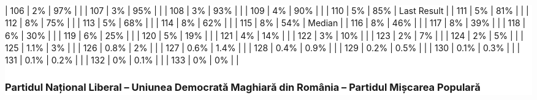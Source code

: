 | 106 | 2% | 97% |  |
| 107 | 3% | 95% |  |
| 108 | 3% | 93% |  |
| 109 | 4% | 90% |  |
| 110 | 5% | 85% | Last Result |
| 111 | 5% | 81% |  |
| 112 | 8% | 75% |  |
| 113 | 5% | 68% |  |
| 114 | 8% | 62% |  |
| 115 | 8% | 54% | Median |
| 116 | 8% | 46% |  |
| 117 | 8% | 39% |  |
| 118 | 6% | 30% |  |
| 119 | 6% | 25% |  |
| 120 | 5% | 19% |  |
| 121 | 4% | 14% |  |
| 122 | 3% | 10% |  |
| 123 | 2% | 7% |  |
| 124 | 2% | 5% |  |
| 125 | 1.1% | 3% |  |
| 126 | 0.8% | 2% |  |
| 127 | 0.6% | 1.4% |  |
| 128 | 0.4% | 0.9% |  |
| 129 | 0.2% | 0.5% |  |
| 130 | 0.1% | 0.3% |  |
| 131 | 0.1% | 0.2% |  |
| 132 | 0% | 0.1% |  |
| 133 | 0% | 0% |  |

### Partidul Național Liberal – Uniunea Democrată Maghiară din România – Partidul Mișcarea Populară
